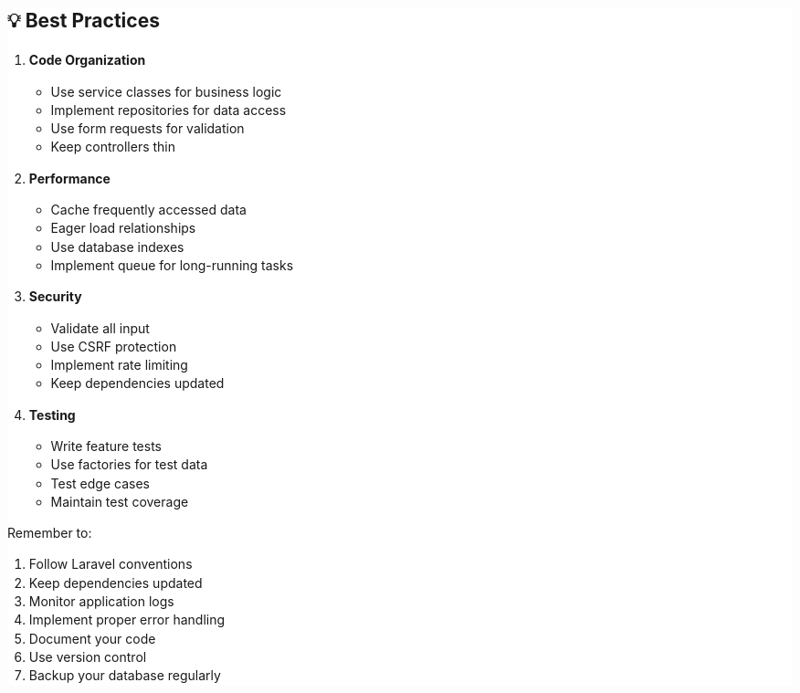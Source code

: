 ## 💡 Best Practices

1. **Code Organization**
   - Use service classes for business logic
   - Implement repositories for data access
   - Use form requests for validation
   - Keep controllers thin

2. **Performance**
   - Cache frequently accessed data
   - Eager load relationships
   - Use database indexes
   - Implement queue for long-running tasks

3. **Security**
   - Validate all input
   - Use CSRF protection
   - Implement rate limiting
   - Keep dependencies updated

4. **Testing**
   - Write feature tests
   - Use factories for test data
   - Test edge cases
   - Maintain test coverage

Remember to:
1. Follow Laravel conventions
2. Keep dependencies updated
3. Monitor application logs
4. Implement proper error handling
5. Document your code
6. Use version control
7. Backup your database regularly